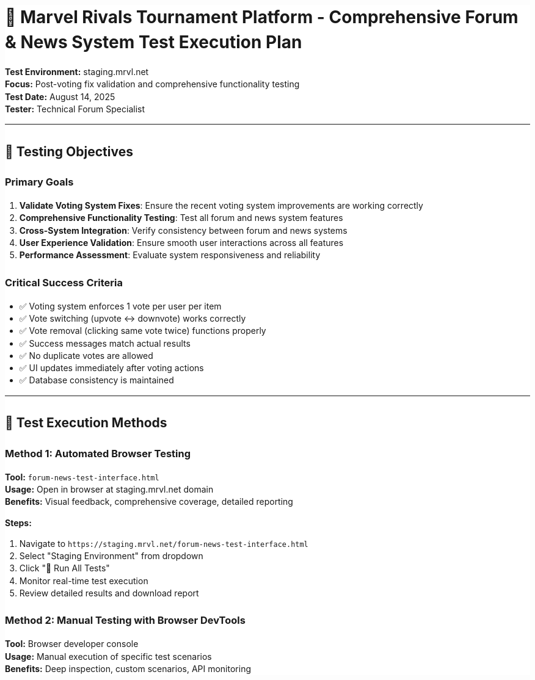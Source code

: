 # 🚀 Marvel Rivals Tournament Platform - Comprehensive Forum & News System Test Execution Plan

**Test Environment:** staging.mrvl.net  
**Focus:** Post-voting fix validation and comprehensive functionality testing  
**Test Date:** August 14, 2025  
**Tester:** Technical Forum Specialist  

---

## 🎯 Testing Objectives

### Primary Goals
1. **Validate Voting System Fixes**: Ensure the recent voting system improvements are working correctly
2. **Comprehensive Functionality Testing**: Test all forum and news system features
3. **Cross-System Integration**: Verify consistency between forum and news systems
4. **User Experience Validation**: Ensure smooth user interactions across all features
5. **Performance Assessment**: Evaluate system responsiveness and reliability

### Critical Success Criteria
- ✅ Voting system enforces 1 vote per user per item
- ✅ Vote switching (upvote ↔ downvote) works correctly
- ✅ Vote removal (clicking same vote twice) functions properly
- ✅ Success messages match actual results
- ✅ No duplicate votes are allowed
- ✅ UI updates immediately after voting actions
- ✅ Database consistency is maintained

---

## 🧪 Test Execution Methods

### Method 1: Automated Browser Testing
**Tool:** `forum-news-test-interface.html`  
**Usage:** Open in browser at staging.mrvl.net domain  
**Benefits:** Visual feedback, comprehensive coverage, detailed reporting

**Steps:**
1. Navigate to `https://staging.mrvl.net/forum-news-test-interface.html`
2. Select "Staging Environment" from dropdown
3. Click "🚀 Run All Tests"
4. Monitor real-time test execution
5. Review detailed results and download report

### Method 2: Manual Testing with Browser DevTools
**Tool:** Browser developer console  
**Usage:** Manual execution of specific test scenarios  
**Benefits:** Deep inspection, custom scenarios, API monitoring
